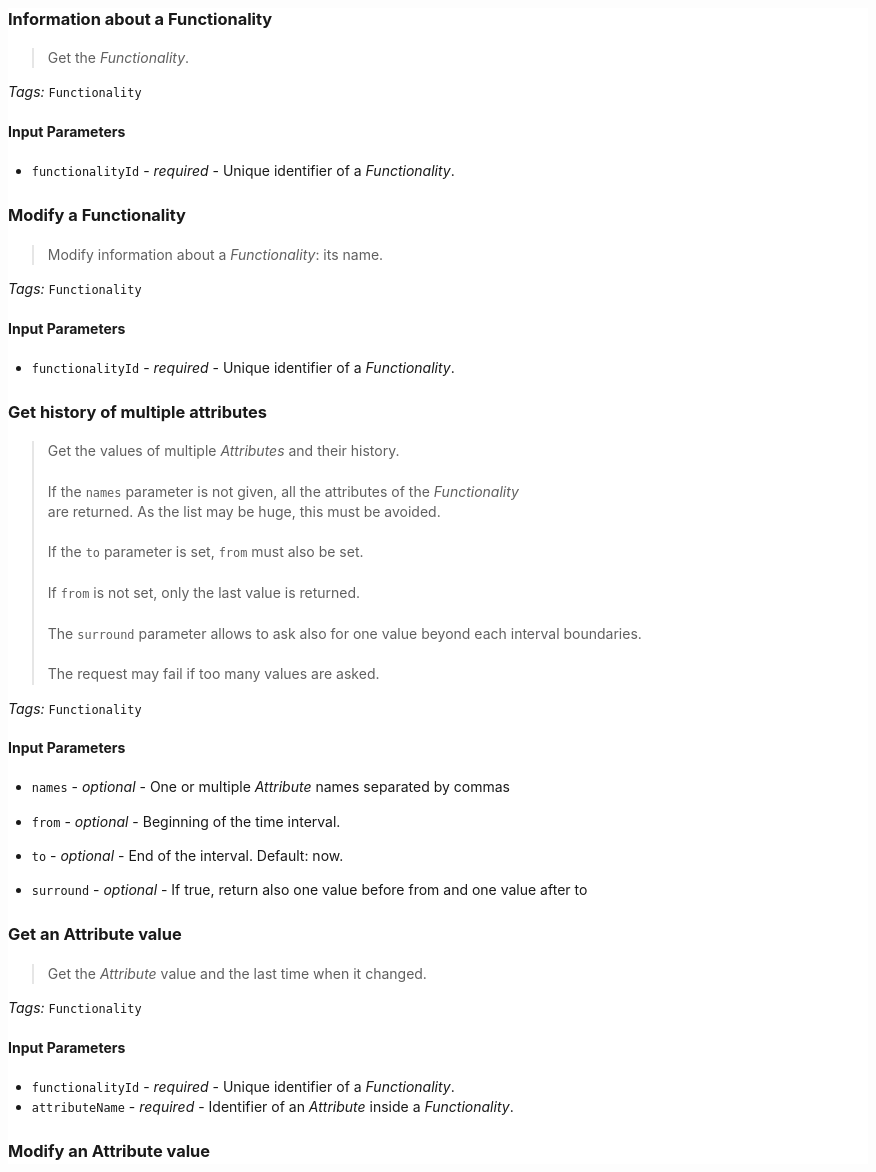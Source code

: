 ### Information about a Functionality

> Get the *Functionality*.

*Tags:* `Functionality`

#### Input Parameters
* `functionalityId` - _required_ - Unique identifier of a *Functionality*.

### Modify a Functionality

> Modify information about a *Functionality*: its name.

*Tags:* `Functionality`

#### Input Parameters
* `functionalityId` - _required_ - Unique identifier of a *Functionality*.

### Get history of multiple attributes

> Get the values of multiple *Attributes* and their history.<br/>
> <br/>
> If the `names` parameter is not given, all the attributes of the *Functionality*<br/>
> are returned. As the list may be huge, this must be avoided.<br/>
> <br/>
> If the `to` parameter is set, `from` must also be set.<br/>
> <br/>
> If `from` is not set, only the last value is returned.<br/>
> <br/>
> The `surround` parameter allows to ask also for one value beyond each interval boundaries.<br/>
> <br/>
> The request may fail if too many values are asked.

*Tags:* `Functionality`

#### Input Parameters
* `names` - _optional_ - One or multiple *Attribute* names separated by commas
* `from` - _optional_ - Beginning of the time interval.
* `to` - _optional_ - End of the interval. Default: now.

* `surround` - _optional_ - If true, return also one value before from and one value after to

### Get an Attribute value

> Get the *Attribute* value and the last time when it changed.

*Tags:* `Functionality`

#### Input Parameters
* `functionalityId` - _required_ - Unique identifier of a *Functionality*.
* `attributeName` - _required_ - Identifier of an *Attribute* inside a *Functionality*.

### Modify an Attribute value
